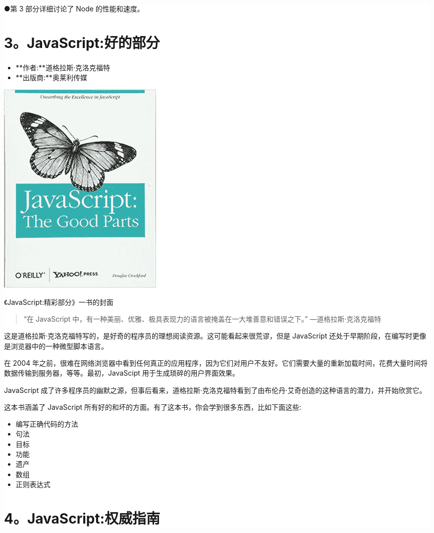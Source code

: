 ●第 3 部分详细讨论了 Node 的性能和速度。

# **3。JavaScript:好的部分**

*   **作者:**道格拉斯·克洛克福特
*   **出版商:**奥莱利传媒

![](img/9116bebc47da3a17675df2a7dc301058.png)

《JavaScript:精彩部分》一书的封面

> “在 JavaScript 中，有一种美丽、优雅、极具表现力的语言被掩盖在一大堆善意和错误之下。”
> —道格拉斯·克洛克福特

这是道格拉斯·克洛克福特写的，是好奇的程序员的理想阅读资源。这可能看起来很荒谬，但是 JavaScript 还处于早期阶段，在编写时更像是浏览器中的一种微型脚本语言。

在 2004 年之前，很难在网络浏览器中看到任何真正的应用程序，因为它们对用户不友好。它们需要大量的重新加载时间，花费大量时间将数据传输到服务器，等等。最初，JavaScipt 用于生成琐碎的用户界面效果。

JavaScript 成了许多程序员的幽默之源，但事后看来，道格拉斯·克洛克福特看到了由布伦丹·艾奇创造的这种语言的潜力，并开始欣赏它。

这本书涵盖了 JavaScript 所有好的和坏的方面。有了这本书，你会学到很多东西，比如下面这些:

*   编写正确代码的方法
*   句法
*   目标
*   功能
*   遗产
*   数组
*   正则表达式

# **4。JavaScript:权威指南**
